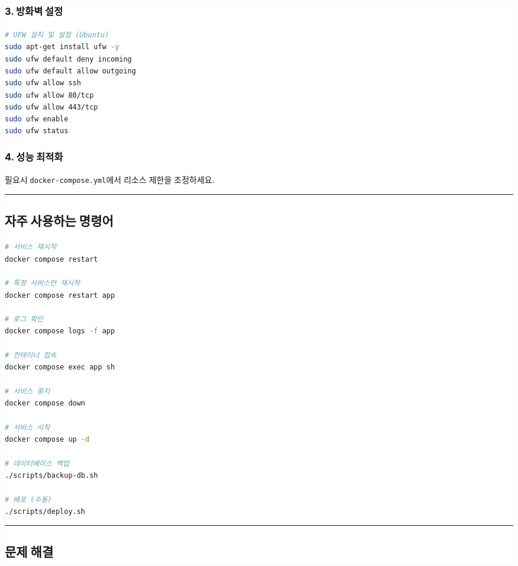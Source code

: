 ### 3. 방화벽 설정

```bash
# UFW 설치 및 설정 (Ubuntu)
sudo apt-get install ufw -y
sudo ufw default deny incoming
sudo ufw default allow outgoing
sudo ufw allow ssh
sudo ufw allow 80/tcp
sudo ufw allow 443/tcp
sudo ufw enable
sudo ufw status
```

### 4. 성능 최적화

필요시 `docker-compose.yml`에서 리소스 제한을 조정하세요.

---

## 자주 사용하는 명령어

```bash
# 서비스 재시작
docker compose restart

# 특정 서비스만 재시작
docker compose restart app

# 로그 확인
docker compose logs -f app

# 컨테이너 접속
docker compose exec app sh

# 서비스 중지
docker compose down

# 서비스 시작
docker compose up -d

# 데이터베이스 백업
./scripts/backup-db.sh

# 배포 (수동)
./scripts/deploy.sh
```

---

## 문제 해결
